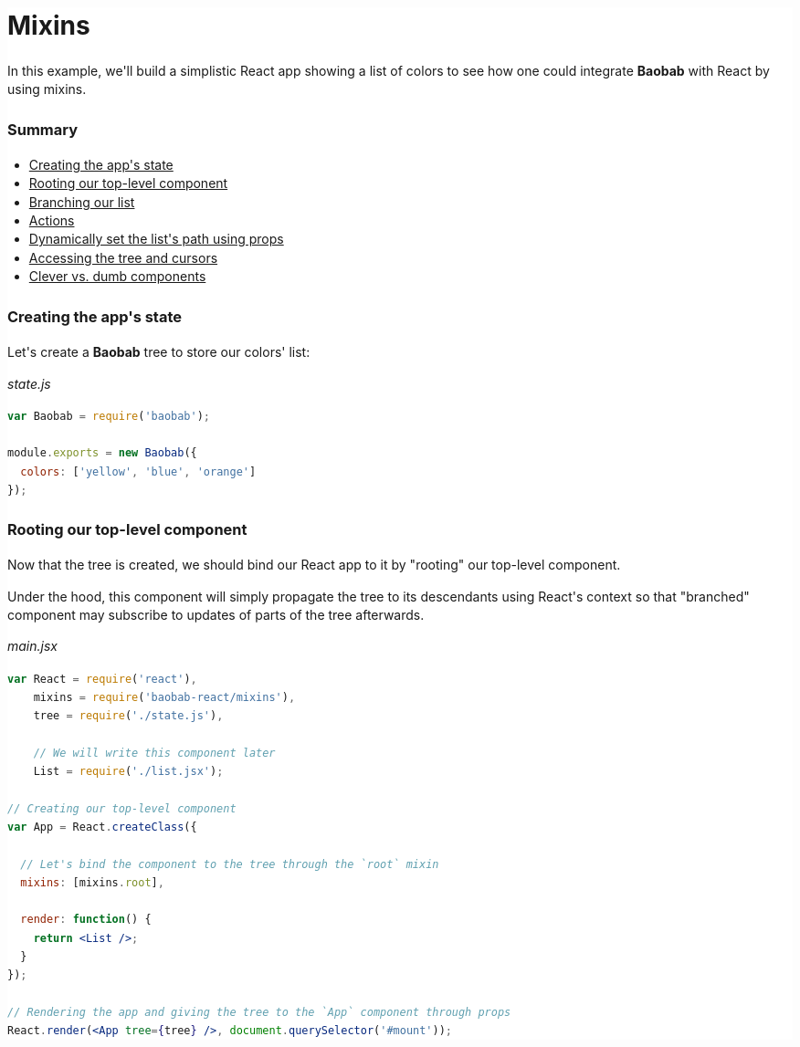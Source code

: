 # Mixins

In this example, we'll build a simplistic React app showing a list of colors to see how one could integrate **Baobab** with React by using mixins.

### Summary

* [Creating the app's state](#creating-the-apps-state)
* [Rooting our top-level component](#rooting-our-top-level-component)
* [Branching our list](#branching-our-list)
* [Actions](#actions)
* [Dynamically set the list's path using props](#dynamically-set-the-lists-path-using-props)
* [Accessing the tree and cursors](#accessing-the-tree-and-cursors)
* [Clever vs. dumb components](#clever-vs-dumb-components)

### Creating the app's state

Let's create a **Baobab** tree to store our colors' list:

*state.js*

```js
var Baobab = require('baobab');

module.exports = new Baobab({
  colors: ['yellow', 'blue', 'orange']
});
```

### Rooting our top-level component

Now that the tree is created, we should bind our React app to it by "rooting" our top-level component.

Under the hood, this component will simply propagate the tree to its descendants using React's context so that "branched" component may subscribe to updates of parts of the tree afterwards.

*main.jsx*

```jsx
var React = require('react'),
    mixins = require('baobab-react/mixins'),
    tree = require('./state.js'),

    // We will write this component later
    List = require('./list.jsx');

// Creating our top-level component
var App = React.createClass({

  // Let's bind the component to the tree through the `root` mixin
  mixins: [mixins.root],

  render: function() {
    return <List />;
  }
});

// Rendering the app and giving the tree to the `App` component through props
React.render(<App tree={tree} />, document.querySelector('#mount'));
```
